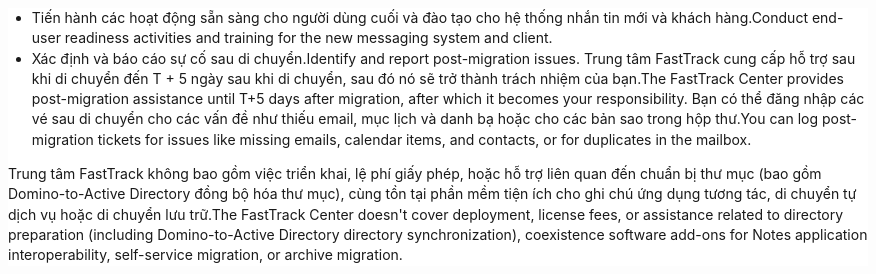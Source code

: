 - <span data-ttu-id="3d1e6-200">Tiến hành các hoạt động sẵn sàng cho người dùng cuối và đào tạo cho hệ thống nhắn tin mới và khách hàng.</span><span class="sxs-lookup"><span data-stu-id="3d1e6-200">Conduct end-user readiness activities and training for the new messaging system and client.</span></span>   
- <span data-ttu-id="3d1e6-201">Xác định và báo cáo sự cố sau di chuyển.</span><span class="sxs-lookup"><span data-stu-id="3d1e6-201">Identify and report post-migration issues.</span></span> <span data-ttu-id="3d1e6-202">Trung tâm FastTrack cung cấp hỗ trợ sau khi di chuyển đến T + 5 ngày sau khi di chuyển, sau đó nó sẽ trở thành trách nhiệm của bạn.</span><span class="sxs-lookup"><span data-stu-id="3d1e6-202">The FastTrack Center provides post-migration assistance until T+5 days after migration, after which it becomes your responsibility.</span></span> <span data-ttu-id="3d1e6-203">Bạn có thể đăng nhập các vé sau di chuyển cho các vấn đề như thiếu email, mục lịch và danh bạ hoặc cho các bản sao trong hộp thư.</span><span class="sxs-lookup"><span data-stu-id="3d1e6-203">You can log post-migration tickets for issues like missing emails, calendar items, and contacts, or for duplicates in the mailbox.</span></span>
    
<span data-ttu-id="3d1e6-204">Trung tâm FastTrack không bao gồm việc triển khai, lệ phí giấy phép, hoặc hỗ trợ liên quan đến chuẩn bị thư mục (bao gồm Domino-to-Active Directory đồng bộ hóa thư mục), cùng tồn tại phần mềm tiện ích cho ghi chú ứng dụng tương tác, di chuyển tự dịch vụ hoặc di chuyển lưu trữ.</span><span class="sxs-lookup"><span data-stu-id="3d1e6-204">The FastTrack Center doesn't cover deployment, license fees, or assistance related to directory preparation (including Domino-to-Active Directory directory synchronization), coexistence software add-ons for Notes application interoperability, self-service migration, or archive migration.</span></span>
  

  

